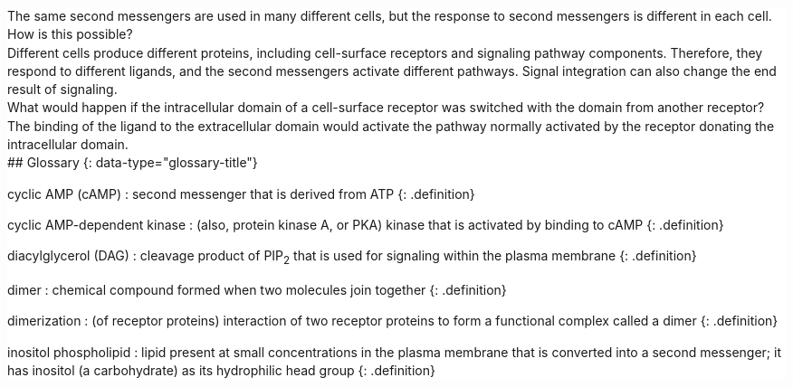 <div data-type="exercise" class="exercise">
<div data-type="problem" class="problem" markdown="1">
The same second messengers are used in many different cells, but the response to second messengers is different in each cell. How is this possible?

</div>
<div data-type="solution" class="solution" markdown="1">
Different cells produce different proteins, including cell-surface receptors and signaling pathway components. Therefore, they respond to different ligands, and the second messengers activate different pathways. Signal integration can also change the end result of signaling.

</div>
</div>

<div data-type="exercise" class="exercise">
<div data-type="problem" class="problem" markdown="1">
What would happen if the intracellular domain of a cell-surface receptor was switched with the domain from another receptor?

</div>
<div data-type="solution" class="solution" markdown="1">
The binding of the ligand to the extracellular domain would activate the pathway normally activated by the receptor donating the intracellular domain.

</div>
</div>

<div data-type="glossary" markdown="1">
## Glossary
{: data-type="glossary-title"}

cyclic AMP (cAMP)
: second messenger that is derived from ATP
{: .definition}

cyclic AMP-dependent kinase
: (also, protein kinase A, or PKA) kinase that is activated by binding to cAMP
{: .definition}

diacylglycerol (DAG)
: cleavage product of PIP<sub>2</sub> that is used for signaling within the plasma membrane
{: .definition}

dimer
: chemical compound formed when two molecules join together
{: .definition}

dimerization
: (of receptor proteins) interaction of two receptor proteins to form a functional complex called a dimer
{: .definition}

inositol phospholipid
: lipid present at small concentrations in the plasma membrane that is converted into a second messenger; it has inositol (a carbohydrate) as its hydrophilic head group
{: .definition}
